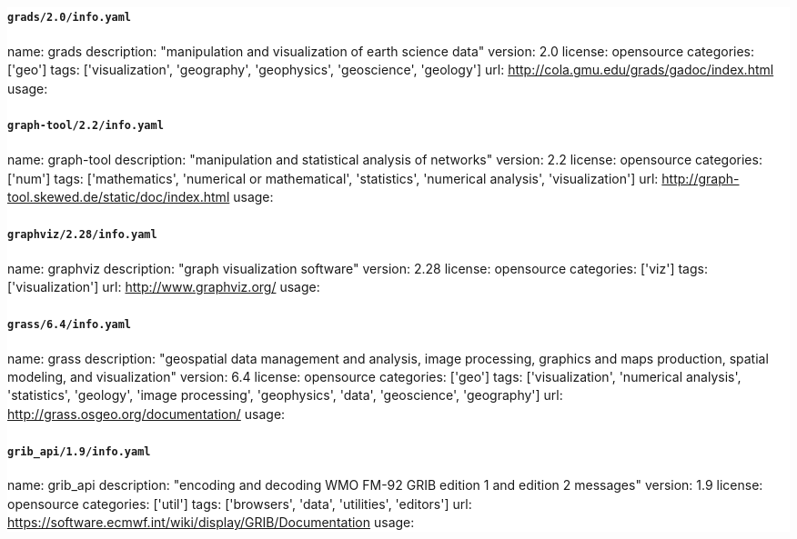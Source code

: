 #### `grads/2.0/info.yaml`

name: grads
description: "manipulation and visualization of earth science data"
version: 2.0
license: opensource
categories: ['geo']
tags: ['visualization', 'geography', 'geophysics', 'geoscience', 'geology']
url: http://cola.gmu.edu/grads/gadoc/index.html
usage:

#### `graph-tool/2.2/info.yaml`

name: graph-tool
description: "manipulation and statistical analysis of networks"
version: 2.2
license: opensource
categories: ['num']
tags: ['mathematics', 'numerical or mathematical', 'statistics', 'numerical analysis', 'visualization']
url: http://graph-tool.skewed.de/static/doc/index.html
usage:

#### `graphviz/2.28/info.yaml`

name: graphviz
description: "graph visualization software"
version: 2.28
license: opensource
categories: ['viz']
tags: ['visualization']
url: http://www.graphviz.org/
usage:

#### `grass/6.4/info.yaml`

name: grass
description: "geospatial data management and analysis, image processing, graphics and maps production, spatial modeling, and visualization"
version: 6.4
license: opensource
categories: ['geo']
tags: ['visualization', 'numerical analysis', 'statistics', 'geology', 'image processing', 'geophysics', 'data', 'geoscience', 'geography']
url: http://grass.osgeo.org/documentation/
usage:

#### `grib_api/1.9/info.yaml`

name: grib_api
description: "encoding and decoding WMO FM-92 GRIB edition 1 and edition 2 messages"
version: 1.9
license: opensource
categories: ['util']
tags: ['browsers', 'data', 'utilities', 'editors']
url: https://software.ecmwf.int/wiki/display/GRIB/Documentation
usage:
